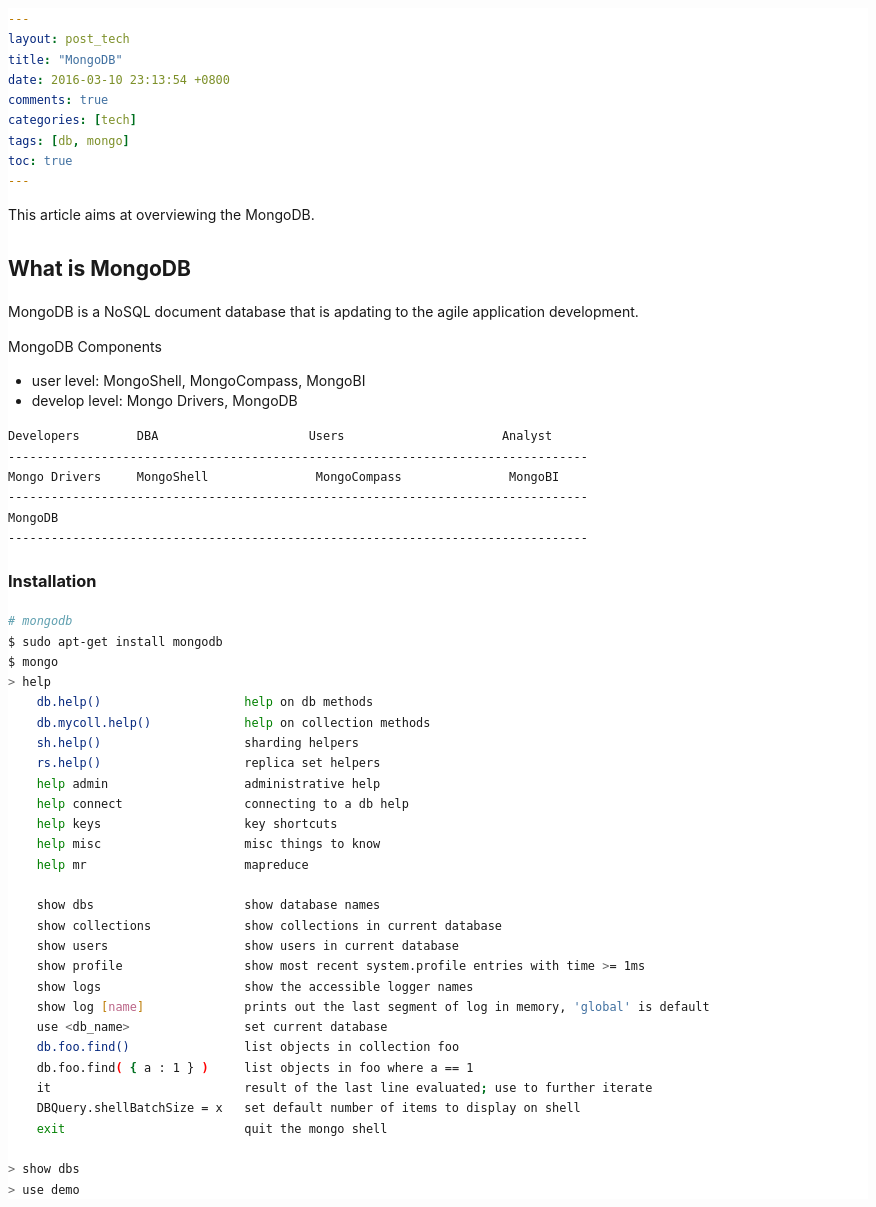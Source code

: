 ```yaml
---
layout: post_tech
title: "MongoDB"
date: 2016-03-10 23:13:54 +0800
comments: true
categories: [tech]
tags: [db, mongo]
toc: true
---
```


This article aims at overviewing the MongoDB.

## What is MongoDB

MongoDB is a NoSQL document database that is apdating to the agile application development.

MongoDB Components

- user level: MongoShell, MongoCompass, MongoBI
- develop level: Mongo Drivers, MongoDB


```
Developers        DBA                     Users                      Analyst
---------------------------------------------------------------------------------
Mongo Drivers     MongoShell               MongoCompass               MongoBI
---------------------------------------------------------------------------------
MongoDB
---------------------------------------------------------------------------------
```

### Installation

```bash
# mongodb
$ sudo apt-get install mongodb
$ mongo
> help
	db.help()                    help on db methods
	db.mycoll.help()             help on collection methods
	sh.help()                    sharding helpers
	rs.help()                    replica set helpers
	help admin                   administrative help
	help connect                 connecting to a db help
	help keys                    key shortcuts
	help misc                    misc things to know
	help mr                      mapreduce

	show dbs                     show database names
	show collections             show collections in current database
	show users                   show users in current database
	show profile                 show most recent system.profile entries with time >= 1ms
	show logs                    show the accessible logger names
	show log [name]              prints out the last segment of log in memory, 'global' is default
	use <db_name>                set current database
	db.foo.find()                list objects in collection foo
	db.foo.find( { a : 1 } )     list objects in foo where a == 1
	it                           result of the last line evaluated; use to further iterate
	DBQuery.shellBatchSize = x   set default number of items to display on shell
	exit                         quit the mongo shell

> show dbs
> use demo
```
